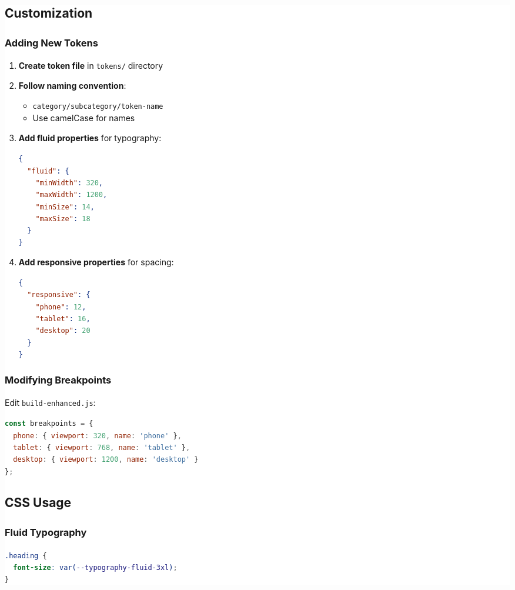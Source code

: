 ## Customization

### Adding New Tokens

1. **Create token file** in `tokens/` directory
2. **Follow naming convention**:
   - `category/subcategory/token-name`
   - Use camelCase for names

3. **Add fluid properties** for typography:
   ```json
   {
     "fluid": {
       "minWidth": 320,
       "maxWidth": 1200,
       "minSize": 14,
       "maxSize": 18
     }
   }
   ```

4. **Add responsive properties** for spacing:
   ```json
   {
     "responsive": {
       "phone": 12,
       "tablet": 16,
       "desktop": 20
     }
   }
   ```

### Modifying Breakpoints

Edit `build-enhanced.js`:

```javascript
const breakpoints = {
  phone: { viewport: 320, name: 'phone' },
  tablet: { viewport: 768, name: 'tablet' },
  desktop: { viewport: 1200, name: 'desktop' }
};
```

## CSS Usage

### Fluid Typography

```css
.heading {
  font-size: var(--typography-fluid-3xl);
}
```
